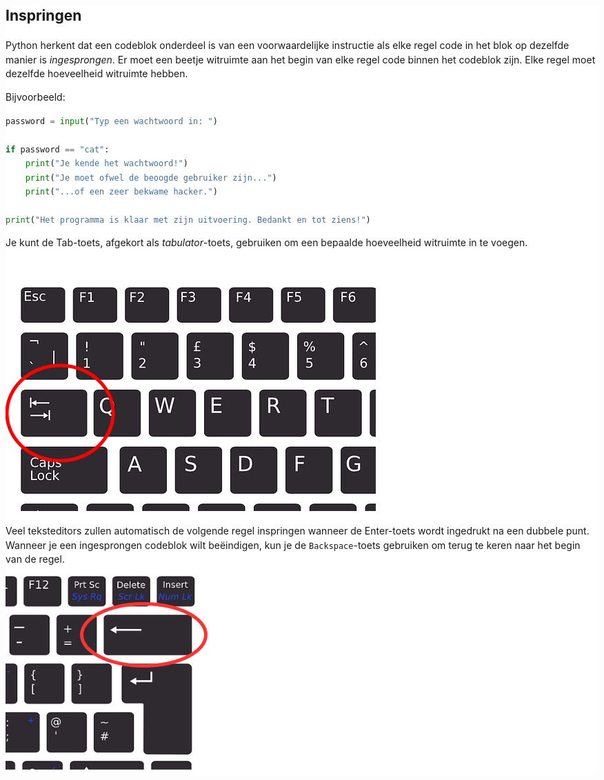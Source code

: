 ## Inspringen

Python herkent dat een codeblok onderdeel is van een voorwaardelijke instructie als elke regel code in het blok op dezelfde manier is _ingesprongen_. Er moet een beetje witruimte aan het begin van elke regel code binnen het codeblok zijn. Elke regel moet dezelfde hoeveelheid witruimte hebben.

Bijvoorbeeld:

````python
password = input("Typ een wachtwoord in: ")

if password == "cat":
    print("Je kende het wachtwoord!")
    print("Je moet ofwel de beoogde gebruiker zijn...")
    print("...of een zeer bekwame hacker.")

print("Het programma is klaar met zijn uitvoering. Bedankt en tot ziens!")
````

Je kunt de Tab-toets, afgekort als _tabulator_-toets, gebruiken om een ​​bepaalde hoeveelheid witruimte in te voegen.

<img src="2_5_keyboard.png">

Veel teksteditors zullen automatisch de volgende regel inspringen wanneer de Enter-toets wordt ingedrukt na een dubbele punt. Wanneer je een ingesprongen codeblok wilt beëindigen, kun je de `Backspace`-toets gebruiken om terug te keren naar het begin van de regel.

<img src="2_5_keyboard2.png">
